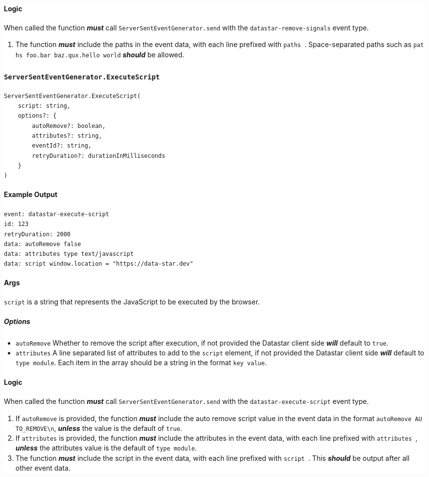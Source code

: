 #### Logic
When called the function ***must*** call `ServerSentEventGenerator.send` with the `datastar-remove-signals` event type.

1. The function ***must*** include the paths in the event data, with each line prefixed with `paths `.  Space-separated paths such as `paths foo.bar baz.qux.hello world` ***should*** be allowed.

### `ServerSentEventGenerator.ExecuteScript`

```
ServerSentEventGenerator.ExecuteScript(
    script: string,
    options?: {
        autoRemove?: boolean,
        attributes?: string,
        eventId?: string,
        retryDuration?: durationInMilliseconds
    }
)
```

#### Example Output

```
event: datastar-execute-script
id: 123
retryDuration: 2000
data: autoRemove false
data: attributes type text/javascript
data: script window.location = "https://data-star.dev"
```

#### Args

`script` is a string that represents the JavaScript to be executed by the browser.

##### Options

* `autoRemove` Whether to remove the script after execution, if not provided the Datastar client side ***will*** default to `true`.
* `attributes` A line separated list of attributes to add to the `script` element, if not provided the Datastar client side ***will*** default to `type module`. Each item in the array should be a string in the format `key value`.

#### Logic
When called the function ***must*** call `ServerSentEventGenerator.send` with the `datastar-execute-script` event type.

1. If `autoRemove` is provided, the function ***must*** include the auto remove script value in the event data in the format `autoRemove AUTO_REMOVE\n`, ***unless*** the value is the default of `true`.
2. If `attributes` is provided, the function ***must*** include the attributes in the event data, with each line prefixed with `attributes `, ***unless*** the attributes value is the default of `type module`.
3. The function ***must*** include the script in the event data, with each line prefixed with `script `.  This ***should*** be output after all other event data.
